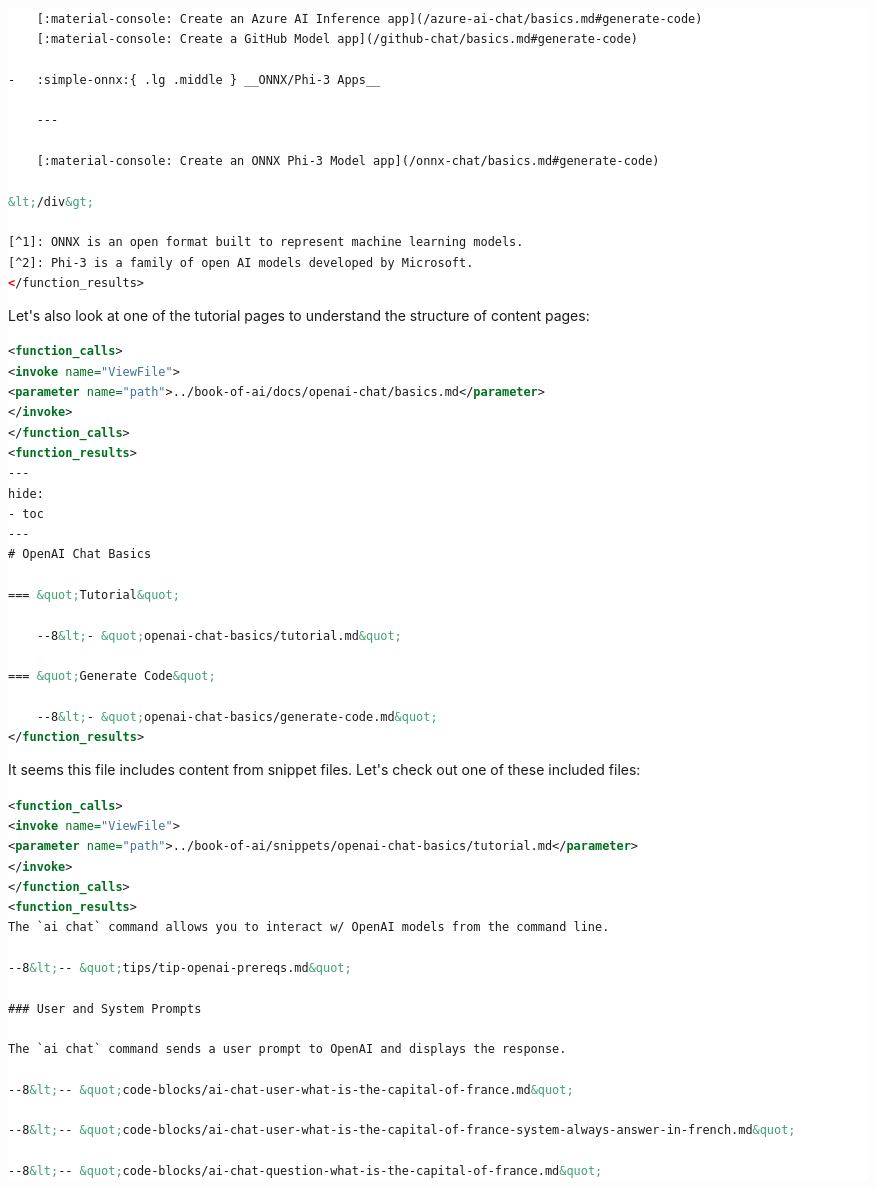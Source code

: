 ```xml
    [:material-console: Create an Azure AI Inference app](/azure-ai-chat/basics.md#generate-code)  
    [:material-console: Create a GitHub Model app](/github-chat/basics.md#generate-code)

-   :simple-onnx:{ .lg .middle } __ONNX/Phi-3 Apps__

    ---

    [:material-console: Create an ONNX Phi-3 Model app](/onnx-chat/basics.md#generate-code)  

&lt;/div&gt;

[^1]: ONNX is an open format built to represent machine learning models.
[^2]: Phi-3 is a family of open AI models developed by Microsoft.
</function_results>
```

Let's also look at one of the tutorial pages to understand the structure of content pages:

```xml
<function_calls>
<invoke name="ViewFile">
<parameter name="path">../book-of-ai/docs/openai-chat/basics.md</parameter>
</invoke>
</function_calls>
<function_results>
---
hide:
- toc
---
# OpenAI Chat Basics

=== &quot;Tutorial&quot;

    --8&lt;- &quot;openai-chat-basics/tutorial.md&quot;

=== &quot;Generate Code&quot;

    --8&lt;- &quot;openai-chat-basics/generate-code.md&quot;
</function_results>
```

It seems this file includes content from snippet files. Let's check out one of these included files:

````xml
<function_calls>
<invoke name="ViewFile">
<parameter name="path">../book-of-ai/snippets/openai-chat-basics/tutorial.md</parameter>
</invoke>
</function_calls>
<function_results>
The `ai chat` command allows you to interact w/ OpenAI models from the command line.  

--8&lt;-- &quot;tips/tip-openai-prereqs.md&quot;

### User and System Prompts

The `ai chat` command sends a user prompt to OpenAI and displays the response.

--8&lt;-- &quot;code-blocks/ai-chat-user-what-is-the-capital-of-france.md&quot;

--8&lt;-- &quot;code-blocks/ai-chat-user-what-is-the-capital-of-france-system-always-answer-in-french.md&quot;

--8&lt;-- &quot;code-blocks/ai-chat-question-what-is-the-capital-of-france.md&quot;
````